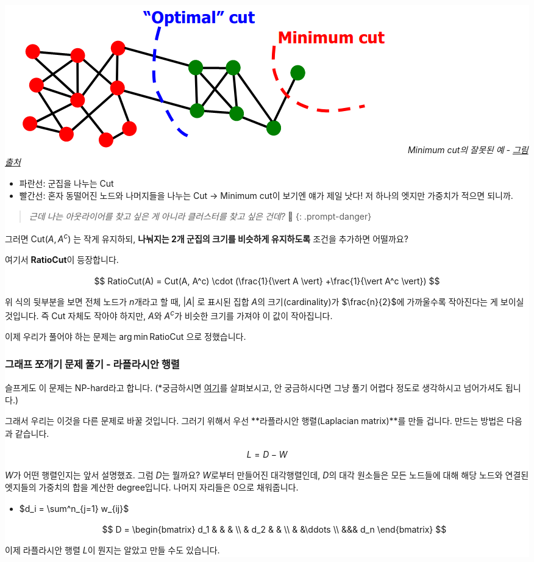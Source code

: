 ![](/assets/img/posts/2021-03-01-spectral-clustering_3.png)
_Minimum cut의 잘못된 예 -  [그림 출처](https://snap.stanford.edu/class/cs224w-2019/slides/05-spectral.pdf)_

- 파란선: 군집을 나누는 Cut
- 빨간선: 혼자 동떨어진 노드와 나머지들을 나누는 Cut → Minimum cut이 보기엔 얘가 제일 낫다! 저 하나의 엣지만 가중치가 적으면 되니까.


> *근데 나는 아웃라이어를 찾고 싶은 게 아니라 클러스터를 찾고 싶은 건데?* 🤔 
{: .prompt-danger} 

그러면 $\text{Cut} (A, A^c)$  는 작게 유지하되, **나눠지는 2개 군집의 크기를 비슷하게 유지하도록** 조건을 추가하면 어떨까요?

여기서 **RatioCut**이 등장합니다. 

$$
RatioCut(A) = Cut(A, A^c) \cdot (\frac{1}{\vert A \vert} +\frac{1}{\vert A^c \vert})
$$

위 식의 뒷부분을 보면 전체 노드가  $n$개라고 할 때, $\vert A \vert$ 로 표시된 집합 $A$의 크기(cardinality)가  $\frac{n}{2}$에 가까울수록 작아진다는 게 보이실 것입니다. 즉 Cut 자체도 작아야 하지만, $A$와  $A^c$가 비슷한 크기를 가져야 이 값이 작아집니다.

이제 우리가 풀어야 하는 문제는 $\arg \min \text{RatioCut}$ 으로 정했습니다.

### 그래프 쪼개기  문제 풀기 - 라플라시안 행렬

슬프게도 이 문제는 NP-hard라고 합니다. (*궁금하시면 [여기](https://suyeongpark.me/archives/1934)를 살펴보시고, 안 궁금하시다면 그냥 풀기 어렵다 정도로 생각하시고 넘어가셔도 됩니다.)

그래서 우리는 이것을 다른 문제로 바꿀 것입니다. 그러기 위해서 우선 **라플라시안 행렬(Laplacian matrix)**를 만들 겁니다. 만드는 방법은 다음과 같습니다.

$$
L = D-W
$$

$W$가 어떤 행렬인지는 앞서 설명했죠. 그럼 $D$는 뭘까요?  $W$로부터 만들어진 대각행렬인데, $D$의 대각 원소들은 모든 노드들에 대해 해당 노드와 연결된 엣지들의 가중치의 합을 계산한 degree입니다. 나머지 자리들은 0으로 채워줍니다.

- $d_i = \sum^n_{j=1} w_{ij}$
    
    $$
    D = \begin{bmatrix} d_1 & & & \\ & d_2  &  &   \\ & &\ddots \\ &&& d_n \end{bmatrix}
    $$
    

이제 라플라시안 행렬 $L$이 뭔지는 알았고 만들 수도 있습니다. 
